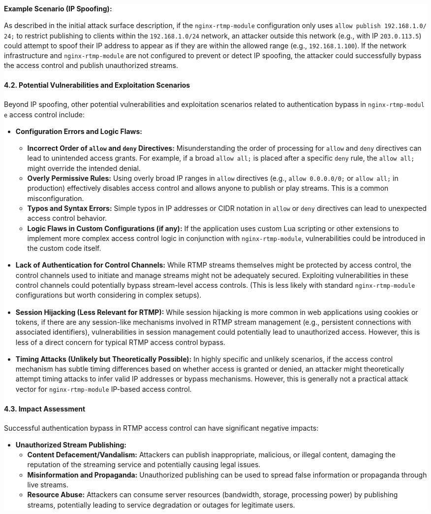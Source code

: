 **Example Scenario (IP Spoofing):**

As described in the initial attack surface description, if the `nginx-rtmp-module` configuration only uses `allow publish 192.168.1.0/24;` to restrict publishing to clients within the `192.168.1.0/24` network, an attacker outside this network (e.g., with IP `203.0.113.5`) could attempt to spoof their IP address to appear as if they are within the allowed range (e.g., `192.168.1.100`). If the network infrastructure and `nginx-rtmp-module` are not configured to prevent or detect IP spoofing, the attacker could successfully bypass the access control and publish unauthorized streams.

#### 4.2. Potential Vulnerabilities and Exploitation Scenarios

Beyond IP spoofing, other potential vulnerabilities and exploitation scenarios related to authentication bypass in `nginx-rtmp-module` access control include:

*   **Configuration Errors and Logic Flaws:**
    *   **Incorrect Order of `allow` and `deny` Directives:**  Misunderstanding the order of processing for `allow` and `deny` directives can lead to unintended access grants. For example, if a broad `allow all;` is placed after a specific `deny` rule, the `allow all;` might override the intended denial.
    *   **Overly Permissive Rules:**  Using overly broad IP ranges in `allow` directives (e.g., `allow 0.0.0.0/0;` or `allow all;` in production) effectively disables access control and allows anyone to publish or play streams. This is a common misconfiguration.
    *   **Typos and Syntax Errors:**  Simple typos in IP addresses or CIDR notation in `allow` or `deny` directives can lead to unexpected access control behavior.
    *   **Logic Flaws in Custom Configurations (if any):** If the application uses custom Lua scripting or other extensions to implement more complex access control logic in conjunction with `nginx-rtmp-module`, vulnerabilities could be introduced in the custom code itself.

*   **Lack of Authentication for Control Channels:**  While RTMP streams themselves might be protected by access control, the control channels used to initiate and manage streams might not be adequately secured. Exploiting vulnerabilities in these control channels could potentially bypass stream-level access controls. (This is less likely with standard `nginx-rtmp-module` configurations but worth considering in complex setups).

*   **Session Hijacking (Less Relevant for RTMP):**  While session hijacking is more common in web applications using cookies or tokens, if there are any session-like mechanisms involved in RTMP stream management (e.g., persistent connections with associated identifiers), vulnerabilities in session management could potentially lead to unauthorized access. However, this is less of a direct concern for typical RTMP access control bypass.

*   **Timing Attacks (Unlikely but Theoretically Possible):** In highly specific and unlikely scenarios, if the access control mechanism has subtle timing differences based on whether access is granted or denied, an attacker might theoretically attempt timing attacks to infer valid IP addresses or bypass mechanisms. However, this is generally not a practical attack vector for `nginx-rtmp-module` IP-based access control.

#### 4.3. Impact Assessment

Successful authentication bypass in RTMP access control can have significant negative impacts:

*   **Unauthorized Stream Publishing:**
    *   **Content Defacement/Vandalism:** Attackers can publish inappropriate, malicious, or illegal content, damaging the reputation of the streaming service and potentially causing legal issues.
    *   **Misinformation and Propaganda:**  Unauthorized publishing can be used to spread false information or propaganda through live streams.
    *   **Resource Abuse:**  Attackers can consume server resources (bandwidth, storage, processing power) by publishing streams, potentially leading to service degradation or outages for legitimate users.
